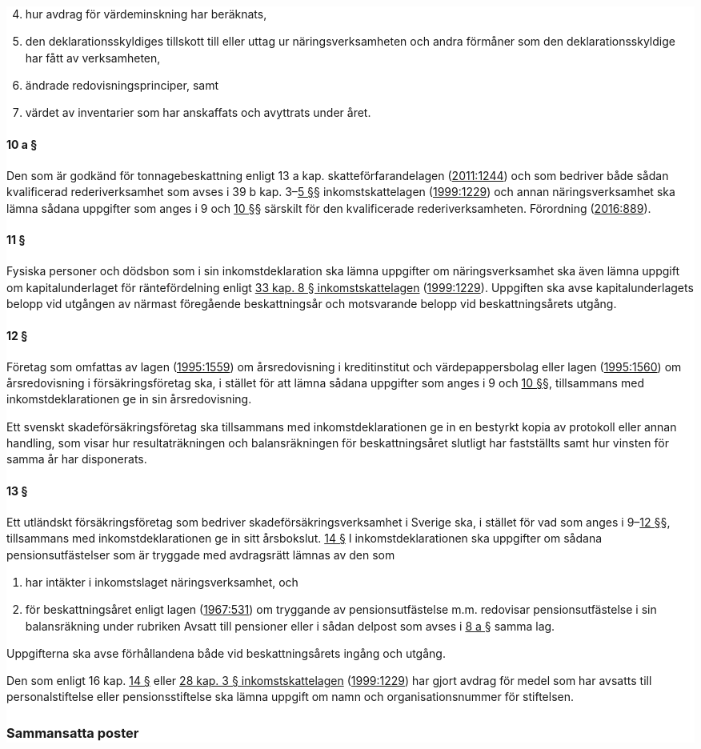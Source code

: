 4. hur avdrag för värdeminskning har beräknats,

5. den deklarationsskyldiges tillskott till eller uttag ur näringsverksamheten och andra förmåner som den deklarationsskyldige har fått av verksamheten,

6. ändrade redovisningsprinciper, samt

7. värdet av inventarier som har anskaffats och avyttrats under året.

#### 10 a §

Den som är godkänd för tonnagebeskattning enligt 13 a kap. skatteförfarandelagen ([2011:1244](https://selex.se/eli/sfs/2011/1244)) och som bedriver både sådan kvalificerad rederiverksamhet som avses i 39 b kap. 3–[5 §](#kap6.5)§ inkomstskattelagen ([1999:1229](https://selex.se/eli/sfs/1999/1229)) och annan näringsverksamhet ska lämna sådana uppgifter som anges i 9 och [10 §](#kap6.10)§ särskilt för den kvalificerade rederiverksamheten. Förordning ([2016:889](https://selex.se/eli/sfs/2016/889)).

#### 11 §

Fysiska personer och dödsbon som i sin inkomstdeklaration ska lämna uppgifter om näringsverksamhet ska även lämna uppgift om kapitalunderlaget för räntefördelning enligt [33 kap. 8 § inkomstskattelagen](https://selex.se/eli/sfs/1999/1229#kap33.8) ([1999:1229](https://selex.se/eli/sfs/1999/1229)). Uppgiften ska avse kapitalunderlagets belopp vid utgången av närmast föregående beskattningsår och motsvarande belopp vid beskattningsårets utgång.

#### 12 §

Företag som omfattas av lagen ([1995:1559](https://selex.se/eli/sfs/1995/1559)) om årsredovisning i kreditinstitut och värdepappersbolag eller lagen ([1995:1560](https://selex.se/eli/sfs/1995/1560)) om årsredovisning i försäkringsföretag ska, i stället för att lämna sådana uppgifter som anges i 9 och [10 §](#kap6.10)§, tillsammans med inkomstdeklarationen ge in sin årsredovisning.

Ett svenskt skadeförsäkringsföretag ska tillsammans med inkomstdeklarationen ge in en bestyrkt kopia av protokoll eller annan handling, som visar hur resultaträkningen och balansräkningen för beskattningsåret slutligt har fastställts samt hur vinsten för samma år har disponerats.

#### 13 §

Ett utländskt försäkringsföretag som bedriver skadeförsäkringsverksamhet i Sverige ska, i stället för vad som anges i 9–[12 §](#kap6.12)§, tillsammans med inkomstdeklarationen ge in sitt årsbokslut. [14 §](#kap6.14) I inkomstdeklarationen ska uppgifter om sådana pensionsutfästelser som är tryggade med avdragsrätt lämnas av den som

1. har intäkter i inkomstslaget näringsverksamhet, och

2. för beskattningsåret enligt lagen ([1967:531](https://selex.se/eli/sfs/1967/531)) om tryggande av pensionsutfästelse m.m. redovisar pensionsutfästelse i sin balansräkning under rubriken Avsatt till pensioner eller i sådan delpost som avses i [8 a §](#kap6.8a) samma lag.

Uppgifterna ska avse förhållandena både vid beskattningsårets ingång och utgång.

Den som enligt 16 kap. [14 §](#kap16.14) eller [28 kap. 3 § inkomstskattelagen](https://selex.se/eli/sfs/1999/1229#kap28.3) ([1999:1229](https://selex.se/eli/sfs/1999/1229)) har gjort avdrag för medel som har avsatts till personalstiftelse eller pensionsstiftelse ska lämna uppgift om namn och organisationsnummer för stiftelsen.

### Sammansatta poster
